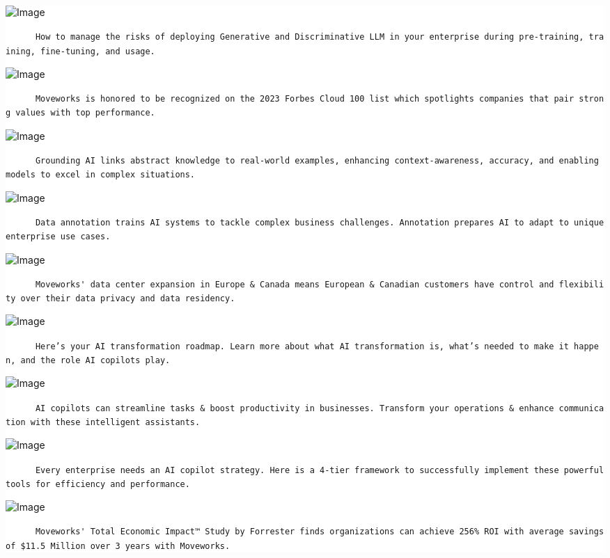 
![Image](https://www.moveworks.com/hs-fs/hubfs/threat-modeling-ft-image.png?length=50&name=threat-modeling-ft-image.png)


          How to manage the risks of deploying Generative and Discriminative LLM in your enterprise during pre-training, training, fine-tuning, and usage.
        

![Image](https://www.moveworks.com/hs-fs/hubfs/78-mw-blog-cloud-100%20%281%29.jpg?length=50&name=78-mw-blog-cloud-100%20%281%29.jpg)


          Moveworks is honored to be recognized on the 2023 Forbes Cloud 100 list which spotlights companies that pair strong values with top performance.
        

![Image](https://www.moveworks.com/hs-fs/hubfs/grounding-ai-blog-featured-image.png?length=50&name=grounding-ai-blog-featured-image.png)


          Grounding AI links abstract knowledge to real-world examples, enhancing context-awareness, accuracy, and enabling models to excel in complex situations.
        

![Image](https://www.moveworks.com/hs-fs/hubfs/Copy%20of%20ai%20copilot.png?length=50&name=Copy%20of%20ai%20copilot.png)


          Data annotation trains AI systems to tackle complex business challenges. Annotation prepares AI to adapt to unique enterprise use cases.
        

![Image](https://www.moveworks.com/hs-fs/hubfs/76-mw-blog-data-center-canda-2.png?length=50&name=76-mw-blog-data-center-canda-2.png)


          Moveworks' data center expansion in Europe & Canada means European & Canadian customers have control and flexibility over their data privacy and data residency.
        

![Image](https://www.moveworks.com/hs-fs/hubfs/ai-transformation-featured-image-final-1.png?length=50&name=ai-transformation-featured-image-final-1.png)


          Here’s your AI transformation roadmap. Learn more about what AI transformation is, what’s needed to make it happen, and the role AI copilots play.
        

![Image](https://www.moveworks.com/hs-fs/hubfs/ai-copilot-featured-image.png?length=50&name=ai-copilot-featured-image.png)


          AI copilots can streamline tasks & boost productivity in businesses. Transform your operations & enhance communication with these intelligent assistants.
        

![Image](https://www.moveworks.com/hs-fs/hubfs/00-img-blog-hero-Copilot-Strategy-1600x900.png?length=50&name=00-img-blog-hero-Copilot-Strategy-1600x900.png)


          Every enterprise needs an AI copilot strategy. Here is a 4-tier framework to successfully implement these powerful tools for efficiency and performance.
        

![Image](https://www.moveworks.com/hs-fs/hubfs/blog-feature-image-forrester-TEI-1200x628.webp?length=50&name=blog-feature-image-forrester-TEI-1200x628.webp)


          Moveworks' Total Economic Impact™ Study by Forrester finds organizations can achieve 256% ROI with average savings of $11.5 Million over 3 years with Moveworks.
        